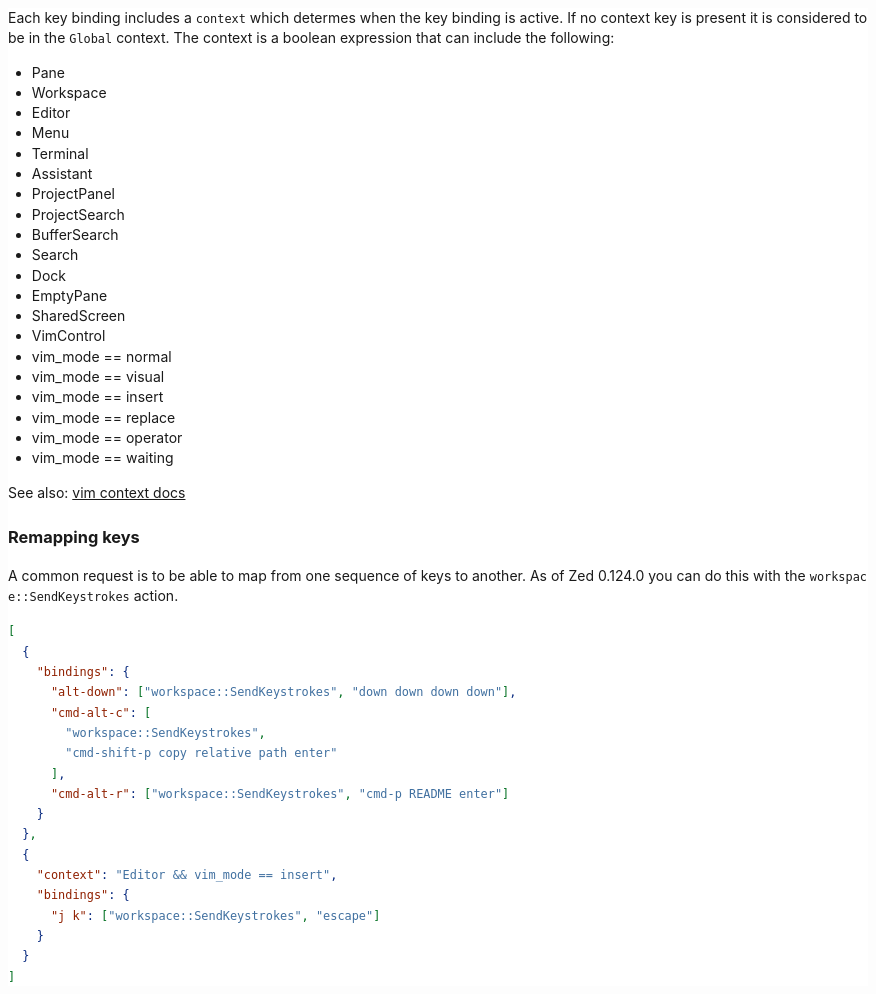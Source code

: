 Each key binding includes a `context` which determes when the key binding is active. If no context key is present it is considered to be in the `Global` context. The context is a boolean expression that can include the following:

- Pane
- Workspace
- Editor
- Menu
- Terminal
- Assistant
- ProjectPanel
- ProjectSearch
- BufferSearch
- Search
- Dock
- EmptyPane
- SharedScreen
- VimControl
- vim_mode == normal
- vim_mode == visual
- vim_mode == insert
- vim_mode == replace
- vim_mode == operator
- vim_mode == waiting



See also: [vim context docs](./vim.md#contexts)

### Remapping keys

A common request is to be able to map from one sequence of keys to another. As of Zed 0.124.0 you can do this with the `workspace::SendKeystrokes` action.

```json
[
  {
    "bindings": {
      "alt-down": ["workspace::SendKeystrokes", "down down down down"],
      "cmd-alt-c": [
        "workspace::SendKeystrokes",
        "cmd-shift-p copy relative path enter"
      ],
      "cmd-alt-r": ["workspace::SendKeystrokes", "cmd-p README enter"]
    }
  },
  {
    "context": "Editor && vim_mode == insert",
    "bindings": {
      "j k": ["workspace::SendKeystrokes", "escape"]
    }
  }
]
```
